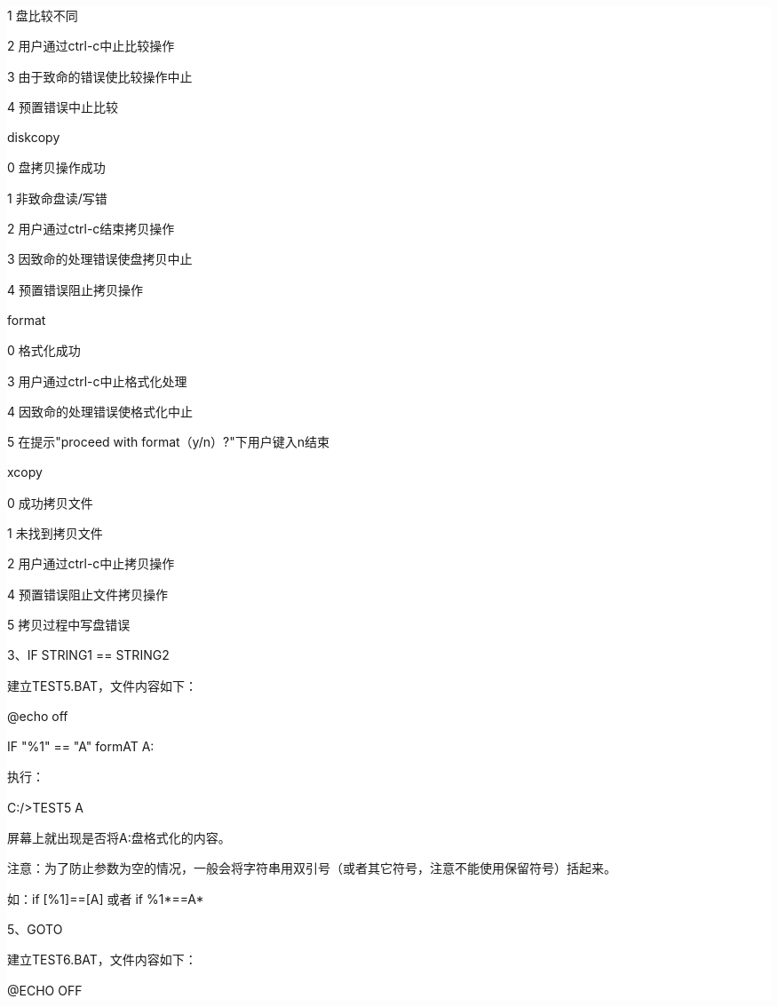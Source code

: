 1 盘比较不同

2 用户通过ctrl-c中止比较操作

3 由于致命的错误使比较操作中止

4 预置错误中止比较

diskcopy

0 盘拷贝操作成功

1 非致命盘读/写错

2 用户通过ctrl-c结束拷贝操作

3 因致命的处理错误使盘拷贝中止

4 预置错误阻止拷贝操作

format

0 格式化成功

3 用户通过ctrl-c中止格式化处理

4 因致命的处理错误使格式化中止

5 在提示"proceed with format（y/n）?"下用户键入n结束

xcopy

0 成功拷贝文件

1 未找到拷贝文件

2 用户通过ctrl-c中止拷贝操作

4 预置错误阻止文件拷贝操作

5 拷贝过程中写盘错误

3、IF STRING1 == STRING2

建立TEST5.BAT，文件内容如下：

@echo off

IF "%1" == "A" formAT A:

执行：

C:/>TEST5 A

屏幕上就出现是否将A:盘格式化的内容。

注意：为了防止参数为空的情况，一般会将字符串用双引号（或者其它符号，注意不能使用保留符号）括起来。

如：if [%1]==[A] 或者 if %1*==A*

5、GOTO

建立TEST6.BAT，文件内容如下：

@ECHO OFF
